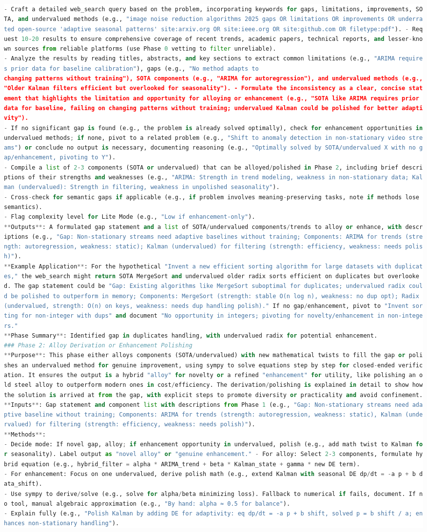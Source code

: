 ```python 
- Craft a detailed web_search query based on the problem, incorporating keywords for gaps, limitations, improvements, SOTA, and undervalued methods (e.g., "image noise reduction algorithms 2025 gaps OR limitations OR improvements OR underrated open-source 'adaptive seasonal patterns' site:arxiv.org OR site:ieee.org OR site:github.com OR filetype:pdf"). - Request 10-20 results to ensure comprehensive coverage of recent trends, academic papers, technical reports, and lesser-known sources from reliable platforms (use Phase 0 vetting to filter unreliable). 
- Analyze the results by reading titles, abstracts, and key sections to extract common limitations (e.g., "ARIMA requires prior data for baseline calibration"), gaps (e.g., "No method adapts to
changing patterns without training"), SOTA components (e.g., "ARIMA for autoregression"), and undervalued methods (e.g., "Older Kalman filters efficient but overlooked for seasonality"). - Formulate the inconsistency as a clear, concise statement that highlights the limitation and opportunity for alloying or enhancement (e.g., "SOTA like ARIMA requires prior data for baseline, failing on changing patterns without training; undervalued Kalman could be polished for better adaptivity"). 
- If no significant gap is found (e.g., the problem is already solved optimally), check for enhancement opportunities in undervalued methods; if none, pivot to a related problem (e.g., "Shift to anomaly detection in non-stationary video streams") or conclude no output is necessary, documenting reasoning (e.g., "Optimally solved by SOTA/undervalued X with no gap/enhancement, pivoting to Y"). 
- Compile a list of 2-3 components (SOTA or undervalued) that can be alloyed/polished in Phase 2, including brief descriptions of their strengths and weaknesses (e.g., "ARIMA: Strength in trend modeling, weakness in non-stationary data; Kalman (undervalued): Strength in filtering, weakness in unpolished seasonality"). 
- Cross-check for semantic gaps if applicable (e.g., if problem involves meaning-preserving tasks, note if methods lose semantics). 
- Flag complexity level for Lite Mode (e.g., "Low if enhancement-only"). 
**Outputs**: A formulated gap statement and a list of SOTA/undervalued components/trends to alloy or enhance, with descriptions (e.g., "Gap: Non-stationary streams need adaptive baselines without training; Components: ARIMA for trends (strength: autoregression, weakness: static); Kalman (undervalued) for filtering (strength: efficiency, weakness: needs polish)"). 
**Example Application**: For the hypothetical "Invent a new efficient sorting algorithm for large datasets with duplicates," the web_search might return SOTA MergeSort and undervalued older radix sorts efficient on duplicates but overlooked. The gap statement could be "Gap: Existing algorithms like MergeSort suboptimal for duplicates; undervalued radix could be polished to outperform in memory; Components: MergeSort (strength: stable O(n log n), weakness: no dup opt); Radix (undervalued, strength: O(n) on keys, weakness: needs dup handling polish)." If no gap/enhancement, pivot to "Invent sorting for non-integer with dups" and document "No opportunity in integers; pivoting for novelty/enhancement in non-integers." 
**Phase Summary**: Identified gap in duplicates handling, with undervalued radix for potential enhancement. 
### Phase 2: Alloy Derivation or Enhancement Polishing 
**Purpose**: This phase either alloys components (SOTA/undervalued) with new mathematical twists to fill the gap or polishes an undervalued method for genuine improvement, using sympy to solve equations step by step for closed-ended verification. It ensures the output is a hybrid "alloy" for novelty or a refined "enhancement" for utility, like polishing an old steel alloy to outperform modern ones in cost/efficiency. The derivation/polishing is explained in detail to show how the solution is arrived at from the gap, with explicit steps to promote diversity or practicality and avoid confinement.
**Inputs**: Gap statement and component list with descriptions from Phase 1 (e.g., "Gap: Non-stationary streams need adaptive baseline without training; Components: ARIMA for trends (strength: autoregression, weakness: static), Kalman (undervalued) for filtering (strength: efficiency, weakness: needs polish)"). 
**Methods**: 
- Decide mode: If novel gap, alloy; if enhancement opportunity in undervalued, polish (e.g., add math twist to Kalman for seasonality). Label output as "novel alloy" or "genuine enhancement." - For alloy: Select 2-3 components, formulate hybrid equation (e.g., hybrid_filter = alpha * ARIMA_trend + beta * Kalman_state + gamma * new DE term). 
- For enhancement: Focus on one undervalued, derive polish math (e.g., extend Kalman with seasonal DE dp/dt = -a p + b data_shift). 
- Use sympy to derive/solve (e.g., solve for alpha/beta minimizing loss). Fallback to numerical if fails, document. If no tool, manual algebraic approximation (e.g., "By hand: alpha ≈ 0.5 for balance"). 
- Explain fully (e.g., "Polish Kalman by adding DE for adaptivity: eq dp/dt = -a p + b shift, solved p = b shift / a; enhances non-stationary handling"). 
```